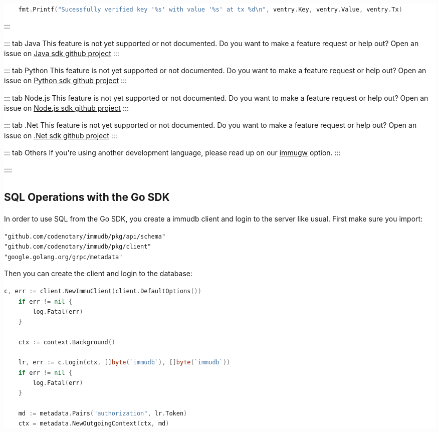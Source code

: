 ```go
	fmt.Printf("Sucessfully verified key '%s' with value '%s' at tx %d\n", ventry.Key, ventry.Value, ventry.Tx)
```

:::

::: tab Java
This feature is not yet supported or not documented.
Do you want to make a feature request or help out? Open an issue on [Java sdk github project](https://github.com/codenotary/immudb4j/issues/new)
:::

::: tab Python
This feature is not yet supported or not documented.
Do you want to make a feature request or help out? Open an issue on [Python sdk github project](https://github.com/codenotary/immudb-py/issues/new)
:::

::: tab Node.js
This feature is not yet supported or not documented.
Do you want to make a feature request or help out? Open an issue on [Node.js sdk github project](https://github.com/codenotary/immudb-node/issues/new)
:::

::: tab .Net
This feature is not yet supported or not documented.
Do you want to make a feature request or help out? Open an issue on [.Net sdk github project](https://github.com/codenotary/immudb4dotnet/issues/new)
:::

::: tab Others
If you're using another development language, please read up on our [immugw](/master/immugw/) option.
:::

::::

<WrappedSection>

## SQL Operations with the Go SDK

In order to use SQL from the Go SDK, you create a immudb client and login to the server like usual. First make sure you import:

```
"github.com/codenotary/immudb/pkg/api/schema"
"github.com/codenotary/immudb/pkg/client"
"google.golang.org/grpc/metadata"
```

Then you can create the client and login to the database:

```go
c, err := client.NewImmuClient(client.DefaultOptions())
	if err != nil {
		log.Fatal(err)
	}

	ctx := context.Background()

	lr, err := c.Login(ctx, []byte(`immudb`), []byte(`immudb`))
	if err != nil {
		log.Fatal(err)
	}

	md := metadata.Pairs("authorization", lr.Token)
	ctx = metadata.NewOutgoingContext(ctx, md)
```
